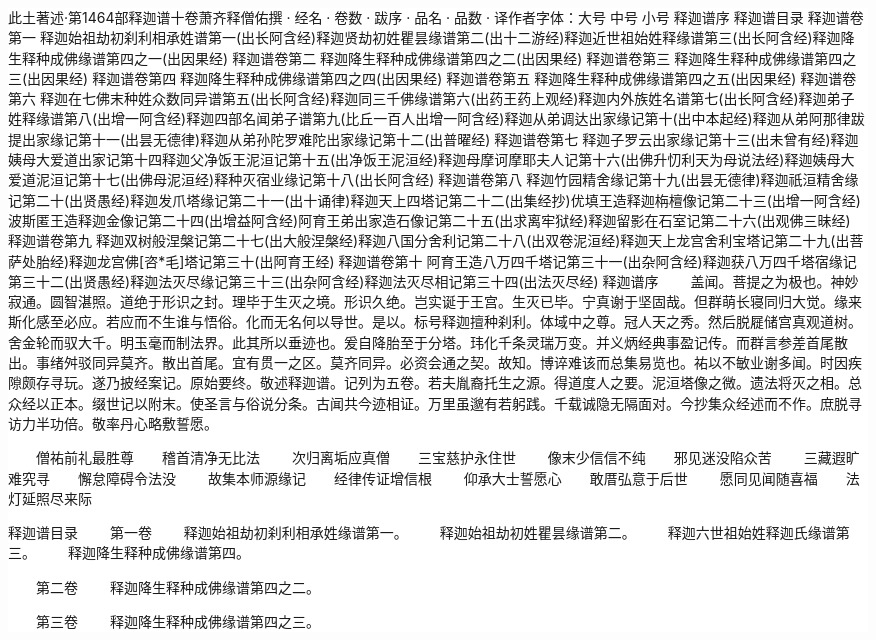 此土著述·第1464部释迦谱十卷萧齐释僧佑撰
· 经名 · 卷数 · 跋序
· 品名 · 品数 · 译作者字体：大号 中号 小号
释迦谱序
释迦谱目录
释迦谱卷第一
释迦始祖劫初刹利相承姓谱第一(出长阿含经)释迦贤劫初姓瞿昙缘谱第二(出十二游经)释迦近世祖始姓释缘谱第三(出长阿含经)释迦降生释种成佛缘谱第四之一(出因果经)
释迦谱卷第二
释迦降生释种成佛缘谱第四之二(出因果经)
释迦谱卷第三
释迦降生释种成佛缘谱第四之三(出因果经)
释迦谱卷第四
释迦降生释种成佛缘谱第四之四(出因果经)
释迦谱卷第五
释迦降生释种成佛缘谱第四之五(出因果经)
释迦谱卷第六
释迦在七佛末种姓众数同异谱第五(出长阿含经)释迦同三千佛缘谱第六(出药王药上观经)释迦内外族姓名谱第七(出长阿含经)释迦弟子姓释缘谱第八(出增一阿含经)释迦四部名闻弟子谱第九(比丘一百人出增一阿含经)释迦从弟调达出家缘记第十(出中本起经)释迦从弟阿那律跋提出家缘记第十一(出昙无德律)释迦从弟孙陀罗难陀出家缘记第十二(出普曜经)
释迦谱卷第七
释迦子罗云出家缘记第十三(出未曾有经)释迦姨母大爱道出家记第十四释迦父净饭王泥洹记第十五(出净饭王泥洹经)释迦母摩诃摩耶夫人记第十六(出佛升忉利天为母说法经)释迦姨母大爱道泥洹记第十七(出佛母泥洹经)释种灭宿业缘记第十八(出长阿含经)
释迦谱卷第八
释迦竹园精舍缘记第十九(出昙无德律)释迦祇洹精舍缘记第二十(出贤愚经)释迦发爪塔缘记第二十一(出十诵律)释迦天上四塔记第二十二(出集经抄)优填王造释迦栴檀像记第二十三(出增一阿含经)波斯匿王造释迦金像记第二十四(出增益阿含经)阿育王弟出家造石像记第二十五(出求离牢狱经)释迦留影在石室记第二十六(出观佛三昧经)
释迦谱卷第九
释迦双树般涅槃记第二十七(出大般涅槃经)释迦八国分舍利记第二十八(出双卷泥洹经)释迦天上龙宫舍利宝塔记第二十九(出菩萨处胎经)释迦龙宫佛[咨*毛]塔记第三十(出阿育王经)
释迦谱卷第十
阿育王造八万四千塔记第三十一(出杂阿含经)释迦获八万四千塔宿缘记第三十二(出贤愚经)释迦法灭尽缘记第三十三(出杂阿含经)释迦法灭尽相记第三十四(出法灭尽经)
释迦谱序
　　盖闻。菩提之为极也。神妙寂通。圆智湛照。道绝于形识之封。理毕于生灭之境。形识久绝。岂实诞于王宫。生灭已毕。宁真谢于坚固哉。但群萌长寝同归大觉。缘来斯化感至必应。若应而不生谁与悟俗。化而无名何以导世。是以。标号释迦擅种刹利。体域中之尊。冠人天之秀。然后脱屣储宫真观道树。舍金轮而驭大千。明玉毫而制法界。此其所以垂迹也。爰自降胎至于分塔。玮化千条灵瑞万变。并义炳经典事盈记传。而群言参差首尾散出。事绪舛驳同异莫齐。散出首尾。宜有贯一之区。莫齐同异。必资会通之契。故知。博谇难该而总集易览也。祐以不敏业谢多闻。时因疾隙颇存寻玩。遂乃披经案记。原始要终。敬述释迦谱。记列为五卷。若夫胤裔托生之源。得道度人之要。泥洹塔像之微。遗法将灭之相。总众经以正本。缀世记以附末。使圣言与俗说分条。古闻共今迹相证。万里虽邈有若躬践。千载诚隐无隔面对。今抄集众经述而不作。庶脱寻访力半功倍。敬率丹心略敷誓愿。

　　僧祐前礼最胜尊　　稽首清净无比法
　　次归离垢应真僧　　三宝慈护永住世
　　像末少信信不纯　　邪见迷没陷众苦
　　三藏遐旷难究寻　　懈怠障碍令法没
　　故集本师源缘记　　经律传证增信根
　　仰承大士誓愿心　　敢厝弘意于后世
　　愿同见闻随喜福　　法灯延照尽来际

释迦谱目录
　　第一卷
　　释迦始祖劫初刹利相承姓缘谱第一。
　　释迦始祖劫初姓瞿昙缘谱第二。
　　释迦六世祖始姓释迦氏缘谱第三。
　　释迦降生释种成佛缘谱第四。

　　第二卷
　　释迦降生释种成佛缘谱第四之二。

　　第三卷
　　释迦降生释种成佛缘谱第四之三。
